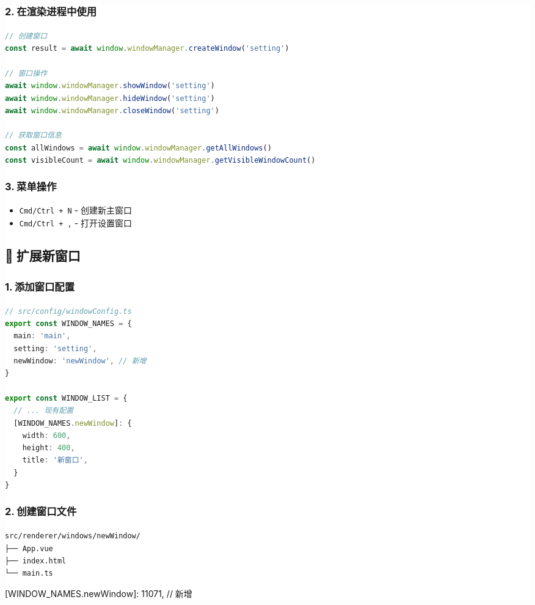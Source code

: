 ### 2. 在渲染进程中使用

```typescript
// 创建窗口
const result = await window.windowManager.createWindow('setting')

// 窗口操作
await window.windowManager.showWindow('setting')
await window.windowManager.hideWindow('setting')
await window.windowManager.closeWindow('setting')

// 获取窗口信息
const allWindows = await window.windowManager.getAllWindows()
const visibleCount = await window.windowManager.getVisibleWindowCount()
```

### 3. 菜单操作

- `Cmd/Ctrl + N` - 创建新主窗口
- `Cmd/Ctrl + ,` - 打开设置窗口

## 🔧 扩展新窗口

### 1. 添加窗口配置

```typescript
// src/config/windowConfig.ts
export const WINDOW_NAMES = {
  main: 'main',
  setting: 'setting',
  newWindow: 'newWindow', // 新增
}

export const WINDOW_LIST = {
  // ... 现有配置
  [WINDOW_NAMES.newWindow]: {
    width: 600,
    height: 400,
    title: '新窗口',
  }
}
```

### 2. 创建窗口文件

```
src/renderer/windows/newWindow/
├── App.vue
├── index.html
└── main.ts
```


  [WINDOW_NAMES.main]: 11069,
  [WINDOW_NAMES.setting]: 11070,
  [WINDOW_NAMES.newWindow]: 11071, // 新增